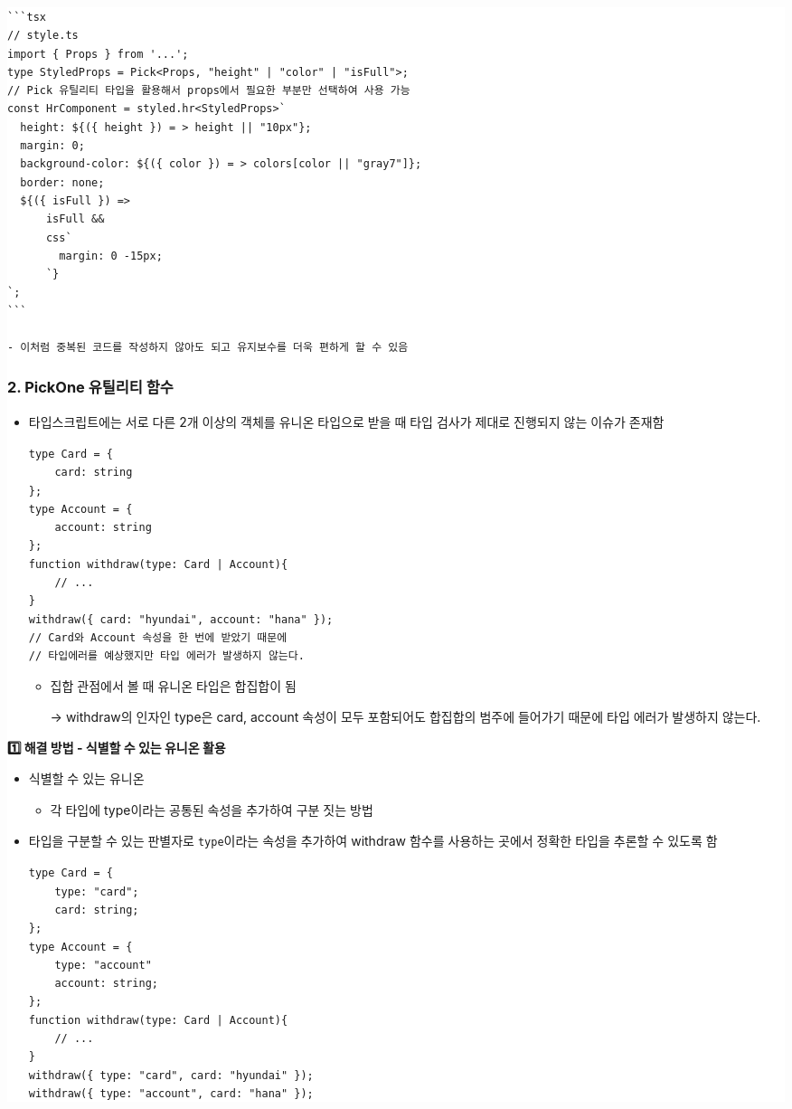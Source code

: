     ```tsx
    // style.ts
    import { Props } from '...';
    type StyledProps = Pick<Props, "height" | "color" | "isFull">;
    // Pick 유틸리티 타입을 활용해서 props에서 필요한 부분만 선택하여 사용 가능
    const HrComponent = styled.hr<StyledProps>`
      height: ${({ height }) = > height || "10px"};
      margin: 0;
      background-color: ${({ color }) = > colors[color || "gray7"]};
      border: none;
      ${({ isFull }) => 
    	  isFull && 
    	  css`
    	    margin: 0 -15px;
    	  `}
    `;
    ```
    
    - 이처럼 중복된 코드를 작성하지 않아도 되고 유지보수를 더욱 편하게 할 수 있음

### 2. PickOne 유틸리티 함수

- 타입스크립트에는 서로 다른 2개 이상의 객체를 유니온 타입으로 받을 때 타입 검사가 제대로 진행되지 않는 이슈가 존재함
    
    ```tsx
    type Card = {
    	card: string
    };
    type Account = {
    	account: string
    };
    function withdraw(type: Card | Account){
    	// ...
    }
    withdraw({ card: "hyundai", account: "hana" });
    // Card와 Account 속성을 한 번에 받았기 때문에
    // 타입에러를 예상했지만 타입 에러가 발생하지 않는다.
    ```
    
    - 집합 관점에서 볼 때 유니온 타입은 합집합이 됨
        
        → withdraw의 인자인 type은 card, account 속성이 모두 포함되어도 합집합의 범주에 들어가기 때문에 타입 에러가 발생하지 않는다.
        

**1️⃣ 해결 방법 - 식별할 수 있는 유니온 활용**

- 식별할 수 있는 유니온
    - 각 타입에 type이라는 공통된 속성을 추가하여 구분 짓는 방법
- 타입을 구분할 수 있는 판별자로 `type`이라는 속성을 추가하여 withdraw 함수를 사용하는 곳에서 정확한 타입을 추론할 수 있도록 함
    
    ```tsx
    type Card = {
    	type: "card";
    	card: string;
    };
    type Account = {
    	type: "account"
    	account: string;
    };
    function withdraw(type: Card | Account){
    	// ...
    }
    withdraw({ type: "card", card: "hyundai" });
    withdraw({ type: "account", card: "hana" });
    ```
    
